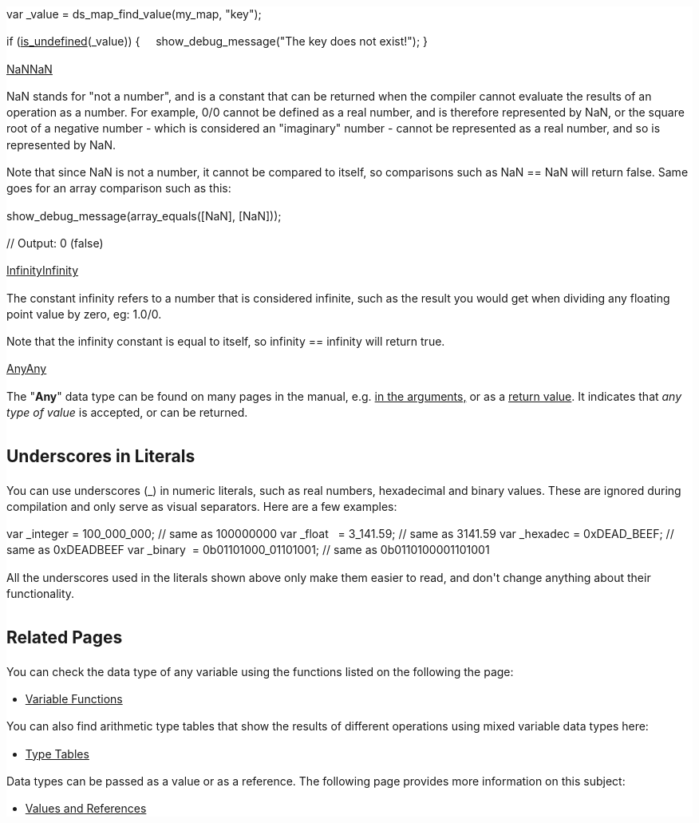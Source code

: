 var \_value = ds\_map\_find\_value(my\_map, "key");

if ([is\_undefined](../GML_Reference/Variable_Functions/is_undefined.md)(\_value)) {
    show\_debug\_message("The key does not exist!");
}

[NaNNaN](Data_Types.htm#)

NaN stands for "not a number", and is a constant that can be returned when the compiler cannot evaluate the results of an operation as a number. For example, 0/0 cannot be defined as a real number, and is therefore represented by NaN, or the square root of a negative number - which is considered an "imaginary" number - cannot be represented as a real number, and so is represented by NaN.

Note that since NaN is not a number, it cannot be compared to itself, so comparisons such as NaN == NaN will return false. Same goes for an array comparison such as this:

show\_debug\_message(array\_equals(\[NaN\], \[NaN\]));

// Output: 0 (false)

[InfinityInfinity](Data_Types.htm#)

The constant infinity refers to a number that is considered infinite, such as the result you would get when dividing any floating point value by zero, eg: 1.0/0.

Note that the infinity constant is equal to itself, so infinity == infinity will return true.

[AnyAny](Data_Types.htm#)

The "**Any**" data type can be found on many pages in the manual, e.g. [in the arguments,](../GML_Reference/Variable_Functions/is_string.md) or as a [return value](../GML_Reference/Variable_Functions/array_get.md). It indicates that _any type of value_ is accepted, or can be returned.

## Underscores in Literals

You can use underscores (\_) in numeric literals, such as real numbers, hexadecimal and binary values. These are ignored during compilation and only serve as visual separators. Here are a few examples:

var \_integer = 100\_000\_000; // same as 100000000
var \_float   = 3\_141.59; // same as 3141.59
var \_hexadec = 0xDEAD\_BEEF; // same as 0xDEADBEEF
var \_binary  = 0b01101000\_01101001; // same as 0b0110100001101001

All the underscores used in the literals shown above only make them easier to read, and don't change anything about their functionality.

## Related Pages

You can check the data type of any variable using the functions listed on the following the page:

-   [Variable Functions](../GML_Reference/Variable_Functions/Variable_Functions.md)

You can also find arithmetic type tables that show the results of different operations using mixed variable data types here:

-   [Type Tables](../../Additional_Information/Type_Tables.md)

Data types can be passed as a value or as a reference. The following page provides more information on this subject:

-   [Values and References](Values_And_References.md)